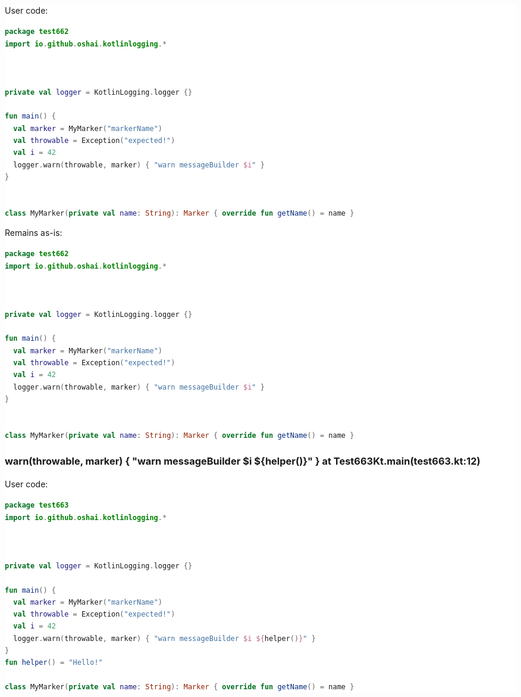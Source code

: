 User code:
```kotlin
package test662
import io.github.oshai.kotlinlogging.*



private val logger = KotlinLogging.logger {}

fun main() {
  val marker = MyMarker("markerName")
  val throwable = Exception("expected!")
  val i = 42
  logger.warn(throwable, marker) { "warn messageBuilder $i" }
}


class MyMarker(private val name: String): Marker { override fun getName() = name }

```
  
Remains as-is:
```kotlin
package test662
import io.github.oshai.kotlinlogging.*



private val logger = KotlinLogging.logger {}

fun main() {
  val marker = MyMarker("markerName")
  val throwable = Exception("expected!")
  val i = 42
  logger.warn(throwable, marker) { "warn messageBuilder $i" }
}


class MyMarker(private val name: String): Marker { override fun getName() = name }

```

###  warn(throwable, marker) { "warn messageBuilder $i ${helper()}" } at Test663Kt.main(test663.kt:12)

User code:
```kotlin
package test663
import io.github.oshai.kotlinlogging.*



private val logger = KotlinLogging.logger {}

fun main() {
  val marker = MyMarker("markerName")
  val throwable = Exception("expected!")
  val i = 42
  logger.warn(throwable, marker) { "warn messageBuilder $i ${helper()}" }
}
fun helper() = "Hello!"

class MyMarker(private val name: String): Marker { override fun getName() = name }

```
  